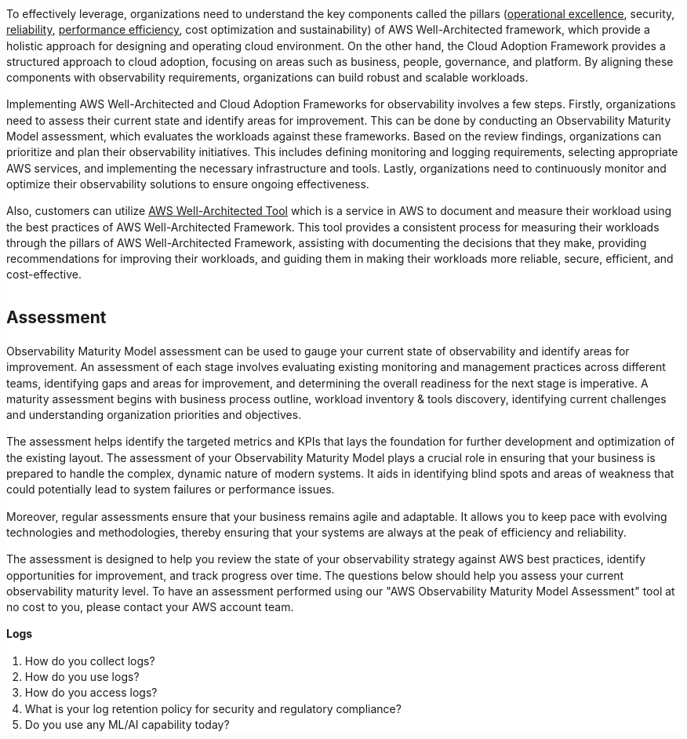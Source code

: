To effectively leverage, organizations need to understand the key components called the pillars ([operational excellence](https://docs.aws.amazon.com/wellarchitected/latest/framework/operational-excellence.html), security, [reliability](https://docs.aws.amazon.com/wellarchitected/latest/framework/reliability.html), [performance efficiency](https://docs.aws.amazon.com/wellarchitected/latest/framework/performance-efficiency.html), cost optimization and sustainability) of AWS Well-Architected framework, which provide a holistic approach for designing and operating cloud environment. On the other hand, the Cloud Adoption Framework provides a structured approach to cloud adoption, focusing on areas such as business, people, governance, and platform. By aligning these components with observability requirements, organizations can build robust and scalable workloads.

Implementing AWS Well-Architected and Cloud Adoption Frameworks for observability involves a few steps. Firstly, organizations need to assess their current state and identify areas for improvement. This can be done by conducting an Observability Maturity Model assessment, which evaluates the workloads against these frameworks. Based on the review findings, organizations can prioritize and plan their observability initiatives. This includes defining monitoring and logging requirements, selecting appropriate AWS services, and implementing the necessary infrastructure and tools. Lastly, organizations need to continuously monitor and optimize their observability solutions to ensure ongoing effectiveness.

Also, customers can utilize [AWS Well-Architected Tool](https://aws.amazon.com/well-architected-tool/) which is a service in AWS to document and measure their workload using the best practices of AWS Well-Architected Framework. This tool provides a consistent process for measuring their workloads through the pillars of AWS Well-Architected Framework, assisting with documenting the decisions that they make, providing recommendations for improving their workloads, and guiding them in making their workloads more reliable, secure, efficient, and cost-effective.

## Assessment

Observability Maturity Model assessment can be used to gauge your current state of observability and identify areas for improvement. An assessment of each stage involves evaluating existing monitoring and management practices across different teams, identifying gaps and areas for improvement, and determining the overall readiness for the next stage is imperative. A maturity assessment begins with business process outline, workload inventory & tools discovery, identifying current challenges and understanding organization priorities and objectives.

The assessment helps identify the targeted metrics and KPIs that lays the foundation for further development and optimization of the existing layout. The assessment of your Observability Maturity Model plays a crucial role in ensuring that your business is prepared to handle the complex, dynamic nature of modern systems. It aids in identifying blind spots and areas of weakness that could potentially lead to system failures or performance issues.

Moreover, regular assessments ensure that your business remains agile and adaptable. It allows you to keep pace with evolving technologies and methodologies, thereby ensuring that your systems are always at the peak of efficiency and reliability.

The assessment is designed to help you review the state of your observability strategy against AWS best practices, identify opportunities for improvement, and track progress over time. The questions below should help you assess your current observability maturity level. To have an assessment performed using our "AWS Observability Maturity Model Assessment" tool at no cost to you, please contact your AWS account team.

**Logs**

1. How do you collect logs?
2. How do you use logs?
3. How do you access logs?
4. What is your log retention policy for security and regulatory compliance?
5. Do you use any ML/AI capability today?
